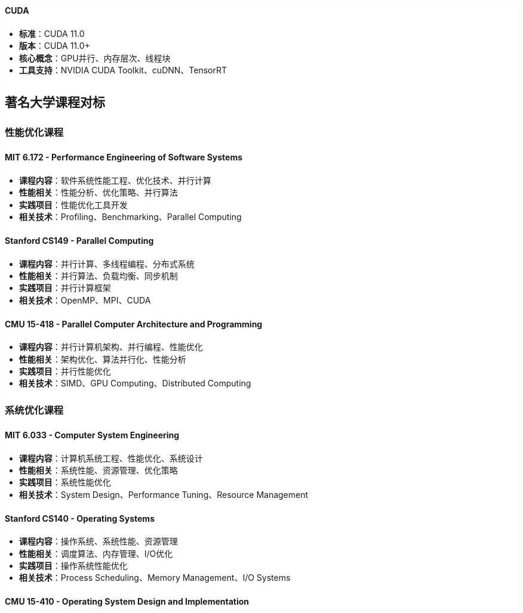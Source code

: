 #### CUDA

- **标准**：CUDA 11.0
- **版本**：CUDA 11.0+
- **核心概念**：GPU并行、内存层次、线程块
- **工具支持**：NVIDIA CUDA Toolkit、cuDNN、TensorRT

## 著名大学课程对标

### 性能优化课程

#### MIT 6.172 - Performance Engineering of Software Systems

- **课程内容**：软件系统性能工程、优化技术、并行计算
- **性能相关**：性能分析、优化策略、并行算法
- **实践项目**：性能优化工具开发
- **相关技术**：Profiling、Benchmarking、Parallel Computing

#### Stanford CS149 - Parallel Computing

- **课程内容**：并行计算、多线程编程、分布式系统
- **性能相关**：并行算法、负载均衡、同步机制
- **实践项目**：并行计算框架
- **相关技术**：OpenMP、MPI、CUDA

#### CMU 15-418 - Parallel Computer Architecture and Programming

- **课程内容**：并行计算机架构、并行编程、性能优化
- **性能相关**：架构优化、算法并行化、性能分析
- **实践项目**：并行性能优化
- **相关技术**：SIMD、GPU Computing、Distributed Computing

### 系统优化课程

#### MIT 6.033 - Computer System Engineering

- **课程内容**：计算机系统工程、性能优化、系统设计
- **性能相关**：系统性能、资源管理、优化策略
- **实践项目**：系统性能优化
- **相关技术**：System Design、Performance Tuning、Resource Management

#### Stanford CS140 - Operating Systems

- **课程内容**：操作系统、系统性能、资源管理
- **性能相关**：调度算法、内存管理、I/O优化
- **实践项目**：操作系统性能优化
- **相关技术**：Process Scheduling、Memory Management、I/O Systems

#### CMU 15-410 - Operating System Design and Implementation
